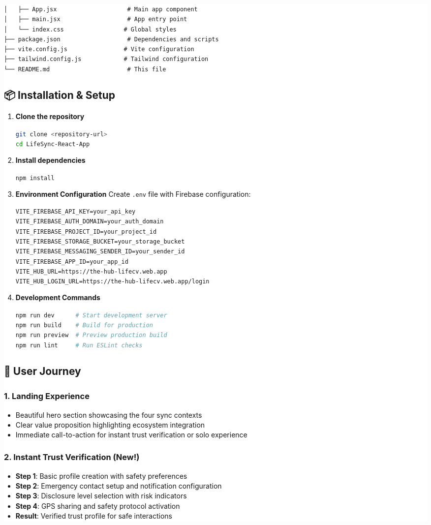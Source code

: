 ```
│   ├── App.jsx                    # Main app component
│   ├── main.jsx                   # App entry point
│   └── index.css                 # Global styles
├── package.json                   # Dependencies and scripts
├── vite.config.js                # Vite configuration
├── tailwind.config.js            # Tailwind configuration
└── README.md                      # This file
```

## 📦 Installation & Setup

1. **Clone the repository**
   ```bash
   git clone <repository-url>
   cd LifeSync-React-App
   ```

2. **Install dependencies**
   ```bash
   npm install
   ```

3. **Environment Configuration**
   Create `.env` file with Firebase configuration:
   ```env
   VITE_FIREBASE_API_KEY=your_api_key
   VITE_FIREBASE_AUTH_DOMAIN=your_auth_domain
   VITE_FIREBASE_PROJECT_ID=your_project_id
   VITE_FIREBASE_STORAGE_BUCKET=your_storage_bucket
   VITE_FIREBASE_MESSAGING_SENDER_ID=your_sender_id
   VITE_FIREBASE_APP_ID=your_app_id
   VITE_HUB_URL=https://the-hub-lifecv.web.app
   VITE_HUB_LOGIN_URL=https://the-hub-lifecv.web.app/login
   ```

4. **Development Commands**
   ```bash
   npm run dev      # Start development server
   npm run build    # Build for production
   npm run preview  # Preview production build
   npm run lint     # Run ESLint checks
   ```

## 🎨 User Journey

### 1. Landing Experience
- Beautiful hero section showcasing the four sync contexts
- Clear value proposition highlighting ecosystem integration
- Immediate call-to-action for instant trust verification or solo experience

### 2. Instant Trust Verification (New!)
- **Step 1**: Basic profile creation with safety preferences
- **Step 2**: Emergency contact setup and notification configuration
- **Step 3**: Disclosure level selection with risk indicators
- **Step 4**: GPS sharing and safety protocol activation
- **Result**: Verified trust profile for safe interactions
